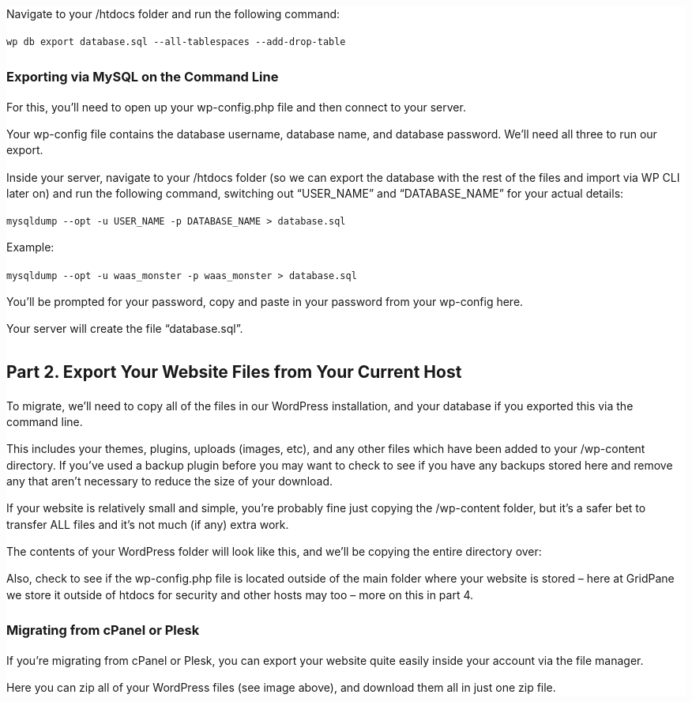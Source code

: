 Navigate to your /htdocs folder and run the following command:

```
wp db export database.sql --all-tablespaces --add-drop-table
```

### Exporting via MySQL on the Command Line

For this, you’ll need to open up your wp-config.php file and then connect to your server.

Your wp-config file contains the database username, database name, and database password. We’ll need all three to run our export.

Inside your server, navigate to your /htdocs folder (so we can export the database with the rest of the files and import via WP CLI later on) and run the following command, switching out “USER_NAME” and “DATABASE_NAME” for your actual details:

```
mysqldump --opt -u USER_NAME -p DATABASE_NAME > database.sql
```

Example:

```
mysqldump --opt -u waas_monster -p waas_monster > database.sql
```

You’ll be prompted for your password, copy and paste in your password from your wp-config here.

Your server will create the file “database.sql”.

 

## Part 2. Export Your Website Files from Your Current Host

To migrate, we’ll need to copy all of the files in our WordPress installation, and your database if you exported this via the command line.

This includes your themes, plugins, uploads (images, etc), and any other files which have been added to your /wp-content directory. If you’ve used a backup plugin before you may want to check to see if you have any backups stored here and remove any that aren’t necessary to reduce the size of your download.

If your website is relatively small and simple, you’re probably fine just copying the /wp-content folder, but it’s a safer bet to transfer ALL files and it’s not much (if any) extra work.

The contents of your WordPress folder will look like this, and we’ll be copying the entire directory over:

Also, check to see if the wp-config.php file is located outside of the main folder where your website is stored – here at GridPane we store it outside of htdocs for security and other hosts may too – more on this in part 4.

### Migrating from cPanel or Plesk

If you’re migrating from cPanel or Plesk, you can export your website quite easily inside your account via the file manager.

Here you can zip all of your WordPress files (see image above), and download them all in just one zip file.
